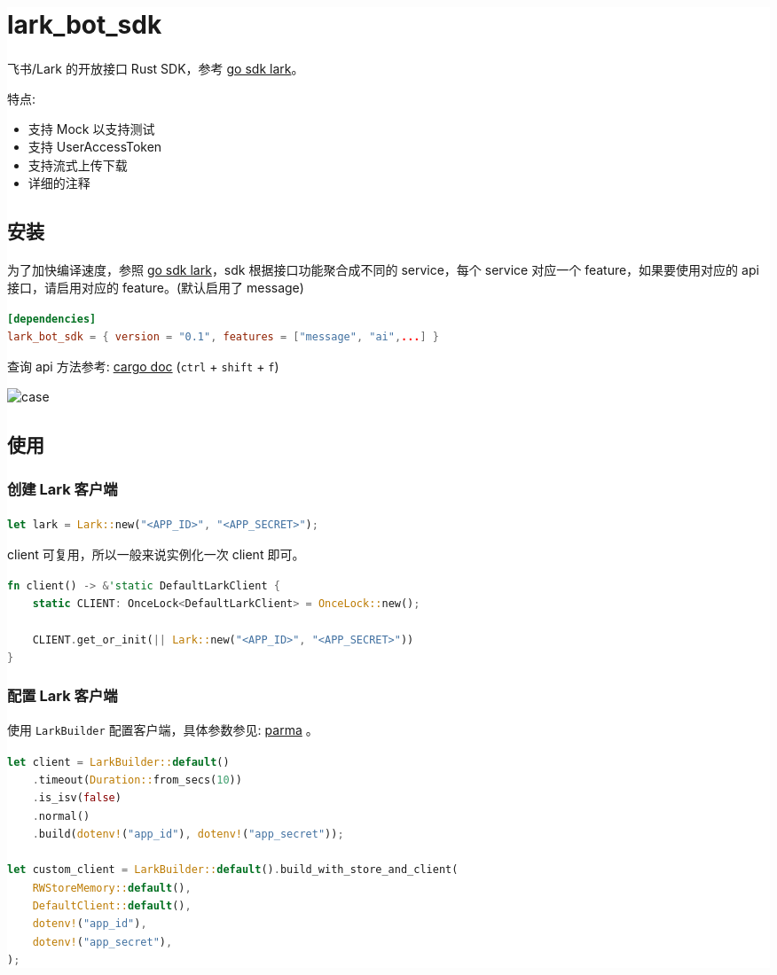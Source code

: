 # lark_bot_sdk

飞书/Lark 的开放接口 Rust SDK，参考 [go sdk lark](https://github.com/chyroc/lark)。

特点:

- 支持 Mock 以支持测试
- 支持 UserAccessToken
- 支持流式上传下载
- 详细的注释

## 安装

为了加快编译速度，参照 [go sdk lark](https://github.com/chyroc/lark)，sdk 根据接口功能聚合成不同的 service，每个 service 对应一个 feature，如果要使用对应的 api 接口，请启用对应的 feature。(默认启用了 message)

```toml
[dependencies]
lark_bot_sdk = { version = "0.1", features = ["message", "ai",...] }
```

查询 api 方法参考: [cargo doc](https://booiris.github.io/lark_bot_sdk/lark_bot_sdk/) (`ctrl` + `shift` + `f`)

![case](https://cdn.jsdelivr.net/gh/booiris-cdn/img/case.gif)

## 使用

### 创建 Lark 客户端

```rust
let lark = Lark::new("<APP_ID>", "<APP_SECRET>");
```

client 可复用，所以一般来说实例化一次 client 即可。

```rust
fn client() -> &'static DefaultLarkClient {
    static CLIENT: OnceLock<DefaultLarkClient> = OnceLock::new();

    CLIENT.get_or_init(|| Lark::new("<APP_ID>", "<APP_SECRET>"))
}
```
### 配置 Lark 客户端

使用 `LarkBuilder` 配置客户端，具体参数参见: [parma](https://booiris.github.io/lark_bot_sdk/lark_bot_sdk/core/struct.LarkBuilder.html) 。

```rust
let client = LarkBuilder::default()
    .timeout(Duration::from_secs(10))
    .is_isv(false)
    .normal()
    .build(dotenv!("app_id"), dotenv!("app_secret"));

let custom_client = LarkBuilder::default().build_with_store_and_client(
    RWStoreMemory::default(),
    DefaultClient::default(),
    dotenv!("app_id"),
    dotenv!("app_secret"),
);
```
